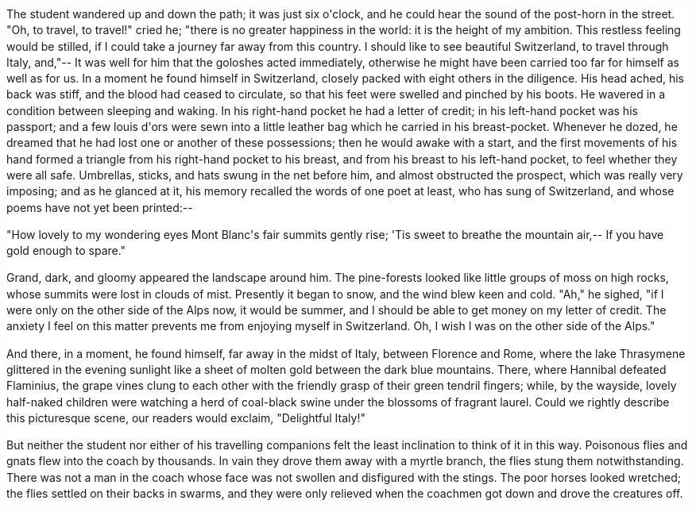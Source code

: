 The student wandered up and down the path; it was just six o'clock, and
he could hear the sound of the post-horn in the street. "Oh, to travel,
to travel!" cried he; "there is no greater happiness in the world: it
is the height of my ambition. This restless feeling would be stilled, if
I could take a journey far away from this country. I should like to see
beautiful Switzerland, to travel through Italy, and,"-- It was well for
him that the goloshes acted immediately, otherwise he might have been
carried too far for himself as well as for us. In a moment he found
himself in Switzerland, closely packed with eight others in the
diligence. His head ached, his back was stiff, and the blood had ceased
to circulate, so that his feet were swelled and pinched by his boots. He
wavered in a condition between sleeping and waking. In his right-hand
pocket he had a letter of credit; in his left-hand pocket was his
passport; and a few louis d'ors were sewn into a little leather bag
which he carried in his breast-pocket. Whenever he dozed, he dreamed
that he had lost one or another of these possessions; then he would
awake with a start, and the first movements of his hand formed a
triangle from his right-hand pocket to his breast, and from his breast
to his left-hand pocket, to feel whether they were all safe. Umbrellas,
sticks, and hats swung in the net before him, and almost obstructed the
prospect, which was really very imposing; and as he glanced at it, his
memory recalled the words of one poet at least, who has sung of
Switzerland, and whose poems have not yet been printed:--

"How lovely to my wondering eyes
Mont Blanc's fair summits gently rise;
'Tis sweet to breathe the mountain air,--
If you have gold enough to spare."

Grand, dark, and gloomy appeared the landscape around him. The
pine-forests looked like little groups of moss on high rocks, whose
summits were lost in clouds of mist. Presently it began to snow, and the
wind blew keen and cold. "Ah," he sighed, "if I were only on the
other side of the Alps now, it would be summer, and I should be able to
get money on my letter of credit. The anxiety I feel on this matter
prevents me from enjoying myself in Switzerland. Oh, I wish I was on the
other side of the Alps."

And there, in a moment, he found himself, far away in the midst of
Italy, between Florence and Rome, where the lake Thrasymene glittered in
the evening sunlight like a sheet of molten gold between the dark blue
mountains. There, where Hannibal defeated Flaminius, the grape vines
clung to each other with the friendly grasp of their green tendril
fingers; while, by the wayside, lovely half-naked children were watching
a herd of coal-black swine under the blossoms of fragrant laurel. Could
we rightly describe this picturesque scene, our readers would exclaim,
"Delightful Italy!"

But neither the student nor either of his travelling companions felt the
least inclination to think of it in this way. Poisonous flies and gnats
flew into the coach by thousands. In vain they drove them away with a
myrtle branch, the flies stung them notwithstanding. There was not a man
in the coach whose face was not swollen and disfigured with the stings.
The poor horses looked wretched; the flies settled on their backs in
swarms, and they were only relieved when the coachmen got down and drove
the creatures off.
